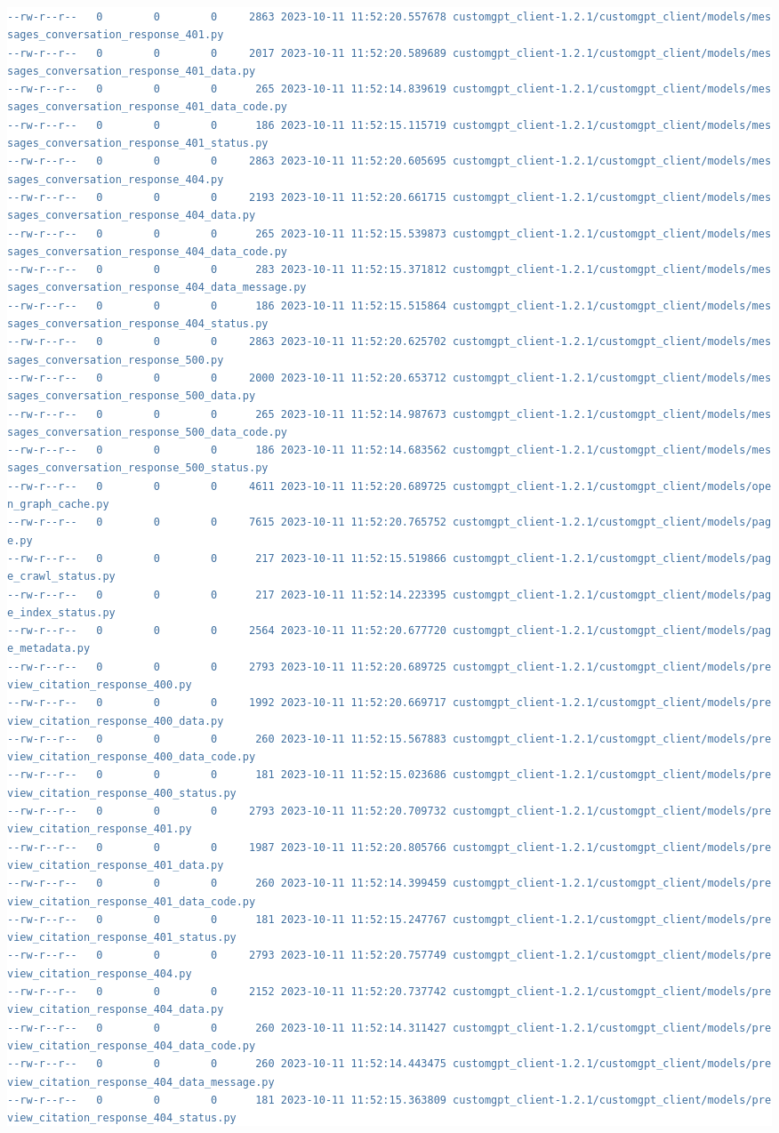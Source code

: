 ```diff
--rw-r--r--   0        0        0     2863 2023-10-11 11:52:20.557678 customgpt_client-1.2.1/customgpt_client/models/messages_conversation_response_401.py
--rw-r--r--   0        0        0     2017 2023-10-11 11:52:20.589689 customgpt_client-1.2.1/customgpt_client/models/messages_conversation_response_401_data.py
--rw-r--r--   0        0        0      265 2023-10-11 11:52:14.839619 customgpt_client-1.2.1/customgpt_client/models/messages_conversation_response_401_data_code.py
--rw-r--r--   0        0        0      186 2023-10-11 11:52:15.115719 customgpt_client-1.2.1/customgpt_client/models/messages_conversation_response_401_status.py
--rw-r--r--   0        0        0     2863 2023-10-11 11:52:20.605695 customgpt_client-1.2.1/customgpt_client/models/messages_conversation_response_404.py
--rw-r--r--   0        0        0     2193 2023-10-11 11:52:20.661715 customgpt_client-1.2.1/customgpt_client/models/messages_conversation_response_404_data.py
--rw-r--r--   0        0        0      265 2023-10-11 11:52:15.539873 customgpt_client-1.2.1/customgpt_client/models/messages_conversation_response_404_data_code.py
--rw-r--r--   0        0        0      283 2023-10-11 11:52:15.371812 customgpt_client-1.2.1/customgpt_client/models/messages_conversation_response_404_data_message.py
--rw-r--r--   0        0        0      186 2023-10-11 11:52:15.515864 customgpt_client-1.2.1/customgpt_client/models/messages_conversation_response_404_status.py
--rw-r--r--   0        0        0     2863 2023-10-11 11:52:20.625702 customgpt_client-1.2.1/customgpt_client/models/messages_conversation_response_500.py
--rw-r--r--   0        0        0     2000 2023-10-11 11:52:20.653712 customgpt_client-1.2.1/customgpt_client/models/messages_conversation_response_500_data.py
--rw-r--r--   0        0        0      265 2023-10-11 11:52:14.987673 customgpt_client-1.2.1/customgpt_client/models/messages_conversation_response_500_data_code.py
--rw-r--r--   0        0        0      186 2023-10-11 11:52:14.683562 customgpt_client-1.2.1/customgpt_client/models/messages_conversation_response_500_status.py
--rw-r--r--   0        0        0     4611 2023-10-11 11:52:20.689725 customgpt_client-1.2.1/customgpt_client/models/open_graph_cache.py
--rw-r--r--   0        0        0     7615 2023-10-11 11:52:20.765752 customgpt_client-1.2.1/customgpt_client/models/page.py
--rw-r--r--   0        0        0      217 2023-10-11 11:52:15.519866 customgpt_client-1.2.1/customgpt_client/models/page_crawl_status.py
--rw-r--r--   0        0        0      217 2023-10-11 11:52:14.223395 customgpt_client-1.2.1/customgpt_client/models/page_index_status.py
--rw-r--r--   0        0        0     2564 2023-10-11 11:52:20.677720 customgpt_client-1.2.1/customgpt_client/models/page_metadata.py
--rw-r--r--   0        0        0     2793 2023-10-11 11:52:20.689725 customgpt_client-1.2.1/customgpt_client/models/preview_citation_response_400.py
--rw-r--r--   0        0        0     1992 2023-10-11 11:52:20.669717 customgpt_client-1.2.1/customgpt_client/models/preview_citation_response_400_data.py
--rw-r--r--   0        0        0      260 2023-10-11 11:52:15.567883 customgpt_client-1.2.1/customgpt_client/models/preview_citation_response_400_data_code.py
--rw-r--r--   0        0        0      181 2023-10-11 11:52:15.023686 customgpt_client-1.2.1/customgpt_client/models/preview_citation_response_400_status.py
--rw-r--r--   0        0        0     2793 2023-10-11 11:52:20.709732 customgpt_client-1.2.1/customgpt_client/models/preview_citation_response_401.py
--rw-r--r--   0        0        0     1987 2023-10-11 11:52:20.805766 customgpt_client-1.2.1/customgpt_client/models/preview_citation_response_401_data.py
--rw-r--r--   0        0        0      260 2023-10-11 11:52:14.399459 customgpt_client-1.2.1/customgpt_client/models/preview_citation_response_401_data_code.py
--rw-r--r--   0        0        0      181 2023-10-11 11:52:15.247767 customgpt_client-1.2.1/customgpt_client/models/preview_citation_response_401_status.py
--rw-r--r--   0        0        0     2793 2023-10-11 11:52:20.757749 customgpt_client-1.2.1/customgpt_client/models/preview_citation_response_404.py
--rw-r--r--   0        0        0     2152 2023-10-11 11:52:20.737742 customgpt_client-1.2.1/customgpt_client/models/preview_citation_response_404_data.py
--rw-r--r--   0        0        0      260 2023-10-11 11:52:14.311427 customgpt_client-1.2.1/customgpt_client/models/preview_citation_response_404_data_code.py
--rw-r--r--   0        0        0      260 2023-10-11 11:52:14.443475 customgpt_client-1.2.1/customgpt_client/models/preview_citation_response_404_data_message.py
--rw-r--r--   0        0        0      181 2023-10-11 11:52:15.363809 customgpt_client-1.2.1/customgpt_client/models/preview_citation_response_404_status.py
```